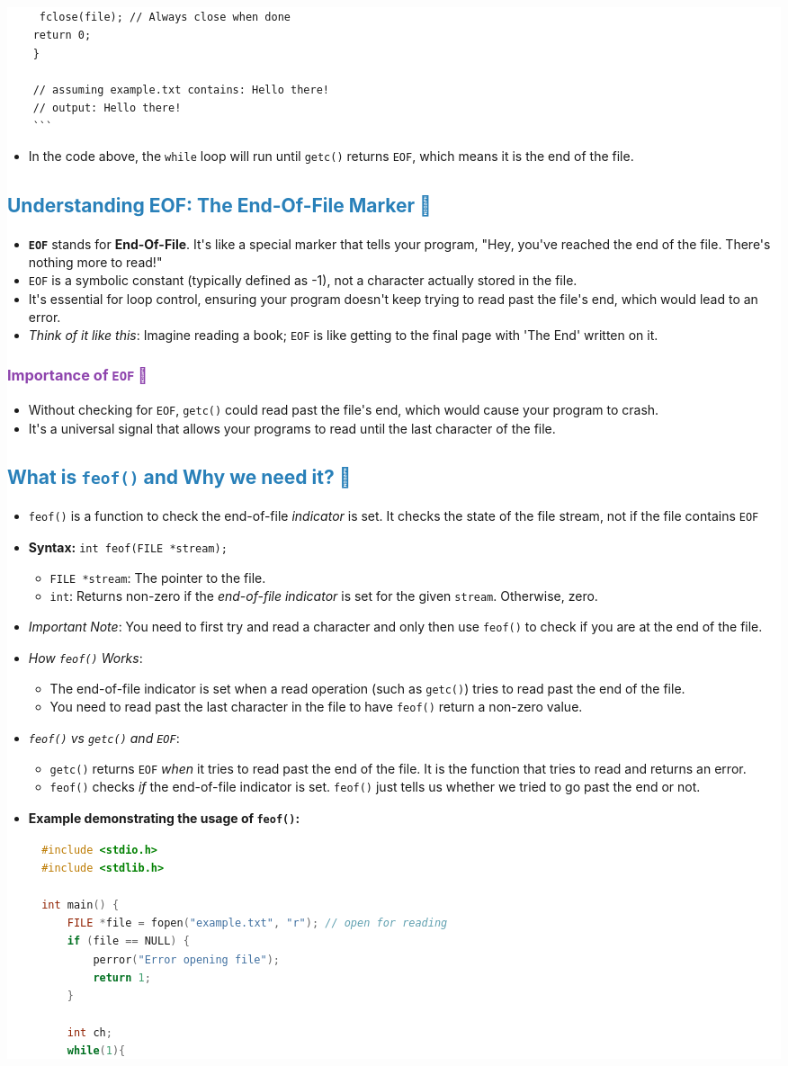          fclose(file); // Always close when done
        return 0;
        }

        // assuming example.txt contains: Hello there!
        // output: Hello there!
        ```
* In the code above, the `while` loop will run until `getc()` returns `EOF`, which means it is the end of the file.

## <span style="color:#2980b9">Understanding EOF: The End-Of-File Marker 🏁</span>

*   **`EOF`** stands for **End-Of-File**. It's like a special marker that tells your program, "Hey, you've reached the end of the file. There's nothing more to read!"
*   `EOF` is a symbolic constant (typically defined as -1), not a character actually stored in the file.
*   It's essential for loop control, ensuring your program doesn't keep trying to read past the file's end, which would lead to an error.
*   *Think of it like this*: Imagine reading a book; `EOF` is like getting to the final page with 'The End' written on it.

### <span style="color:#8e44ad">Importance of `EOF` 🤔</span>
*   Without checking for `EOF`, `getc()` could read past the file's end, which would cause your program to crash.
*   It's a universal signal that allows your programs to read until the last character of the file.

## <span style="color:#2980b9">What is `feof()` and Why we need it? 🧐</span>

*   `feof()` is a function to check the end-of-file *indicator* is set. It checks the state of the file stream, not if the file contains `EOF`

*  **Syntax:** `int feof(FILE *stream);`

   * `FILE *stream`: The pointer to the file.
   * `int`: Returns non-zero if the *end-of-file indicator* is set for the given `stream`. Otherwise, zero.
*   *Important Note*: You need to first try and read a character and only then use `feof()` to check if you are at the end of the file.
* *How `feof()` Works*:
    * The end-of-file indicator is set when a read operation (such as `getc()`) tries to read past the end of the file.
    * You need to read past the last character in the file to have `feof()` return a non-zero value.
* *`feof()` vs `getc()` and `EOF`*:

  * `getc()` returns `EOF` *when* it tries to read past the end of the file. It is the function that tries to read and returns an error.
  * `feof()` checks *if* the end-of-file indicator is set. `feof()` just tells us whether we tried to go past the end or not.
* **Example demonstrating the usage of `feof()`:**
  ```c
    #include <stdio.h>
    #include <stdlib.h>

    int main() {
        FILE *file = fopen("example.txt", "r"); // open for reading
        if (file == NULL) {
            perror("Error opening file");
            return 1;
        }

        int ch;
        while(1){
  ```